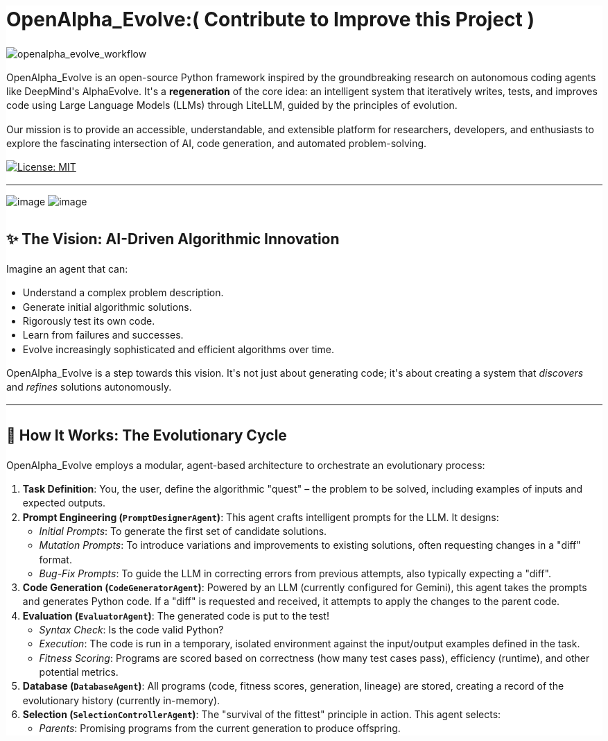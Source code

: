 # OpenAlpha_Evolve:( Contribute to Improve this Project )

![openalpha_evolve_workflow](https://github.com/user-attachments/assets/9d4709ad-0072-44ae-bbb5-7eea1c5fa08c)

OpenAlpha_Evolve is an open-source Python framework inspired by the groundbreaking research on autonomous coding agents like DeepMind's AlphaEvolve. It's a **regeneration** of the core idea: an intelligent system that iteratively writes, tests, and improves code using Large Language Models (LLMs) through LiteLLM, guided by the principles of evolution.

Our mission is to provide an accessible, understandable, and extensible platform for researchers, developers, and enthusiasts to explore the fascinating intersection of AI, code generation, and automated problem-solving.

[![License: MIT](https://img.shields.io/badge/License-MIT-yellow.svg)](LICENSE.md)

---
![image](https://github.com/user-attachments/assets/ff498bb7-5608-46ca-9357-fd9b55b76800)
![image](https://github.com/user-attachments/assets/c1b4184a-f5d5-43fd-8f50-3e729c104e11)



## ✨ The Vision: AI-Driven Algorithmic Innovation

Imagine an agent that can:

*   Understand a complex problem description.
*   Generate initial algorithmic solutions.
*   Rigorously test its own code.
*   Learn from failures and successes.
*   Evolve increasingly sophisticated and efficient algorithms over time.

OpenAlpha_Evolve is a step towards this vision. It's not just about generating code; it's about creating a system that *discovers* and *refines* solutions autonomously.

---

## 🧠 How It Works: The Evolutionary Cycle

OpenAlpha_Evolve employs a modular, agent-based architecture to orchestrate an evolutionary process:

1.  **Task Definition**: You, the user, define the algorithmic "quest" – the problem to be solved, including examples of inputs and expected outputs.
2.  **Prompt Engineering (`PromptDesignerAgent`)**: This agent crafts intelligent prompts for the LLM. It designs:
    *   *Initial Prompts*: To generate the first set of candidate solutions.
    *   *Mutation Prompts*: To introduce variations and improvements to existing solutions, often requesting changes in a "diff" format.
    *   *Bug-Fix Prompts*: To guide the LLM in correcting errors from previous attempts, also typically expecting a "diff".
3.  **Code Generation (`CodeGeneratorAgent`)**: Powered by an LLM (currently configured for Gemini), this agent takes the prompts and generates Python code. If a "diff" is requested and received, it attempts to apply the changes to the parent code.
4.  **Evaluation (`EvaluatorAgent`)**: The generated code is put to the test!
    *   *Syntax Check*: Is the code valid Python?
    *   *Execution*: The code is run in a temporary, isolated environment against the input/output examples defined in the task.
    *   *Fitness Scoring*: Programs are scored based on correctness (how many test cases pass), efficiency (runtime), and other potential metrics.
5.  **Database (`DatabaseAgent`)**: All programs (code, fitness scores, generation, lineage) are stored, creating a record of the evolutionary history (currently in-memory).
6.  **Selection (`SelectionControllerAgent`)**: The "survival of the fittest" principle in action. This agent selects:
    *   *Parents*: Promising programs from the current generation to produce offspring.